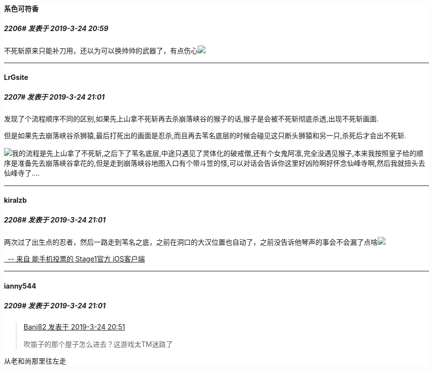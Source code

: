 ####  系色可符香  
##### 2206#       发表于 2019-3-24 20:59




不死斩原来只能补刀用，还以为可以换帅帅的武器了，有点伤心<img src="https://static.saraba1st.com/image/smiley/face2017/001.png" referrerpolicy="no-referrer">







*****

####  LrGsite  
##### 2207#       发表于 2019-3-24 21:01




发现了个流程顺序不同的区别,如果先上山拿不死斩再去杀崩落峡谷的猴子的话,猴子是会被不死斩彻底杀透,出现不死斩画面.

但是如果先去崩落峡谷杀狮猿,最后打死出的画面是忍杀,而且再去苇名底层的时候会碰见这只断头狮猿和另一只,杀死后才会出不死斩.

<img src="https://static.saraba1st.com/image/smiley/face2017/037.png" referrerpolicy="no-referrer">我的流程是先上山拿了不死斩,之后下了苇名底层,中途只遇见了灵体化的破戒僧,还有个女鬼阿凛,完全没遇见猴子,本来我按照皇子给的顺序是准备先去崩落峡谷拿花的,但是走到崩落峡谷地图入口有个带斗笠的怪,可以对话会告诉你这里好凶险啊好怀念仙峰寺啊,然后我就扭头去仙峰寺了....







*****

####  kiralzb  
##### 2208#       发表于 2019-3-24 21:01




两次过了出生点的忍者，然后一路走到苇名之底，之前在洞口的大汉位置也自动了，之前没告诉他琴声的事会不会漏了点啥<img src="https://static.saraba1st.com/image/smiley/face2017/018.png" referrerpolicy="no-referrer">

[  -- 来自 能手机投票的 Stage1官方 iOS客户端](https://itunes.apple.com/fi/app/saraba1st/id1221237470?mt=8)







*****

####  ianny544  
##### 2209#       发表于 2019-3-24 21:01



<blockquote><a href="httphttps://bbs.saraba1st.com/2b/forum.php?mod=redirect&amp;goto=findpost&amp;pid=43023466&amp;ptid=1817644" target="_blank">Bani82 发表于 2019-3-24 20:51</a>

吹笛子的那个屋子怎么进去？这游戏太TM迷路了</blockquote>
从老和尚那里往左走

